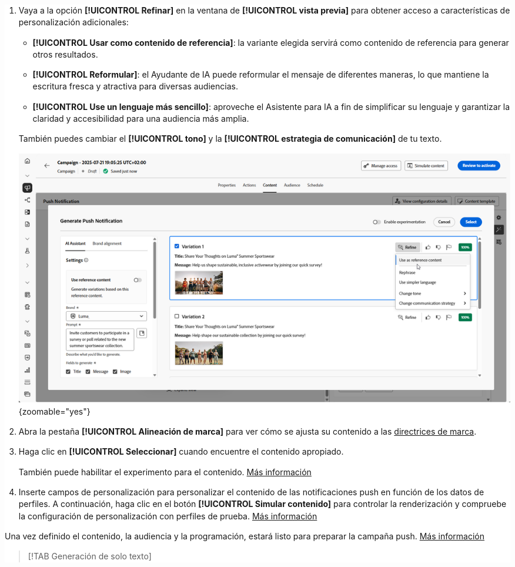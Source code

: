 1. Vaya a la opción **[!UICONTROL Refinar]** en la ventana de **[!UICONTROL vista previa]** para obtener acceso a características de personalización adicionales:

   * **[!UICONTROL Usar como contenido de referencia]**: la variante elegida servirá como contenido de referencia para generar otros resultados.

   * **[!UICONTROL Reformular]**: el Ayudante de IA puede reformular el mensaje de diferentes maneras, lo que mantiene la escritura fresca y atractiva para diversas audiencias.

   * **[!UICONTROL Use un lenguaje más sencillo]**: aproveche el Asistente para IA a fin de simplificar su lenguaje y garantizar la claridad y accesibilidad para una audiencia más amplia.

   También puedes cambiar el **[!UICONTROL tono]** y la **[!UICONTROL estrategia de comunicación]** de tu texto.

   ![](assets/push-genai-full-6.png){zoomable="yes"}

1. Abra la pestaña **[!UICONTROL Alineación de marca]** para ver cómo se ajusta su contenido a las [directrices de marca](brands.md).

1. Haga clic en **[!UICONTROL Seleccionar]** cuando encuentre el contenido apropiado.

   También puede habilitar el experimento para el contenido. [Más información](generative-experimentation.md)

1. Inserte campos de personalización para personalizar el contenido de las notificaciones push en función de los datos de perfiles. A continuación, haga clic en el botón **[!UICONTROL Simular contenido]** para controlar la renderización y compruebe la configuración de personalización con perfiles de prueba. [Más información](../personalization/personalize.md)

Una vez definido el contenido, la audiencia y la programación, estará listo para preparar la campaña push. [Más información](../campaigns/review-activate-campaign.md)

>[!TAB Generación de solo texto]
